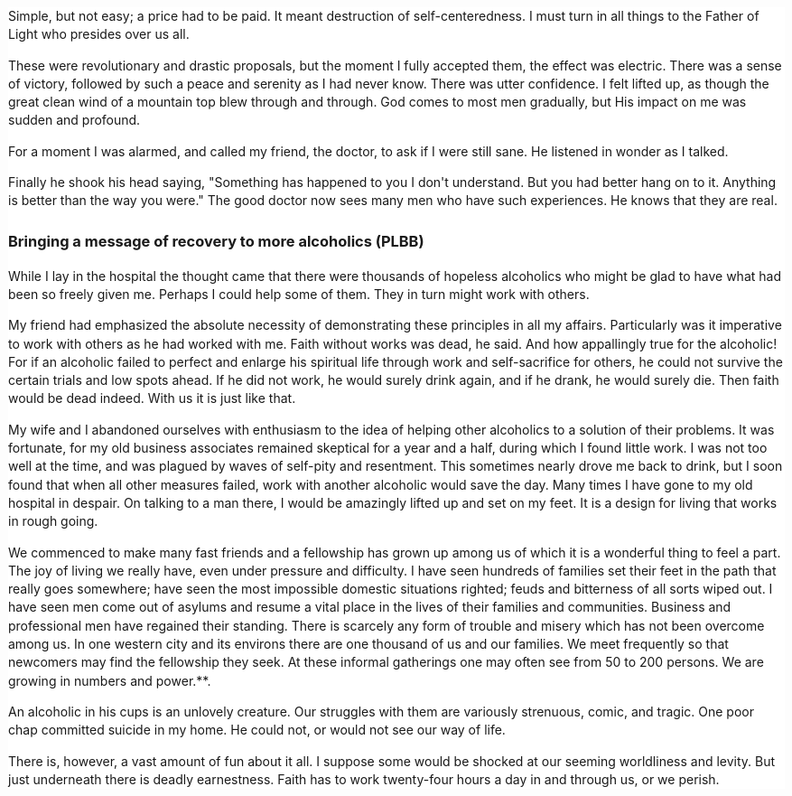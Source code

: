 Simple, but not easy; a price had to be paid. It meant destruction of self-centeredness. I must turn in all things to the Father of Light who presides over us all.

These were revolutionary and drastic proposals, but the moment I fully accepted them, the effect was electric. There was a sense of victory, followed by such a peace and serenity as I had never know. There was utter confidence. I felt lifted up, as though the great clean wind of a mountain top blew through and through. God comes to most men gradually, but His impact on me was sudden and profound.

For a moment I was alarmed, and called my friend, the doctor, to ask if I were still sane. He listened in wonder as I talked.

Finally he shook his head saying, "Something has happened to you I don't understand. But you had better hang on to it. Anything is better than the way you were." The good doctor now sees many men who have such experiences. He knows that they are real.

### Bringing a message of recovery to more alcoholics (PLBB)

While I lay in the hospital the thought came that there were thousands of hopeless alcoholics who might be glad to have what had been so freely given me. Perhaps I could help some of them. They in turn might work with others.

My friend had emphasized the absolute necessity of demonstrating these principles in all my affairs. Particularly was it imperative to work with others as he had worked with me. Faith without works was dead, he said. And how appallingly true for the alcoholic! For if an alcoholic failed to perfect and enlarge his spiritual life through work and self-sacrifice for others, he could not survive the certain trials and low spots ahead. If he did not work, he would surely drink again, and if he drank, he would surely die. Then faith would be dead indeed. With us it is just like that.

My wife and I abandoned ourselves with enthusiasm to the idea of helping other alcoholics to a solution of their problems. It was fortunate, for my old business associates remained skeptical for a year and a half, during which I found little work. I was not too well at the time, and was plagued by waves of self-pity and resentment. This sometimes nearly drove me back to drink, but I soon found that when all other measures failed, work with another alcoholic would save the day. Many times I have gone to my old hospital in despair. On talking to a man there, I would be amazingly lifted up and set on my feet. It is a design for living that works in rough going.

We commenced to make many fast friends and a fellowship has grown up among us of which it is a wonderful thing to feel a part. The joy of living we really have, even under pressure and difficulty. I have seen hundreds of families set their feet in the path that really goes somewhere; have seen the most impossible domestic situations righted; feuds and bitterness of all sorts wiped out. I have seen men come out of asylums and resume a vital place in the lives of their families and communities. Business and professional men have regained their standing. There is scarcely any form of trouble and misery which has not been overcome among us. In one western city and its environs there are one thousand of us and our families. We meet frequently so that newcomers may find the fellowship they seek. At these informal gatherings one may often see from 50 to 200 persons. We are growing in numbers and power.**.

An alcoholic in his cups is an unlovely creature. Our struggles with them are variously strenuous, comic, and tragic. One poor chap committed suicide in my home. He could not, or would not see our way of life.

There is, however, a vast amount of fun about it all. I suppose some would be shocked at our seeming worldliness and levity. But just underneath there is deadly earnestness. Faith has to work twenty-four hours a day in and through us, or we perish.

